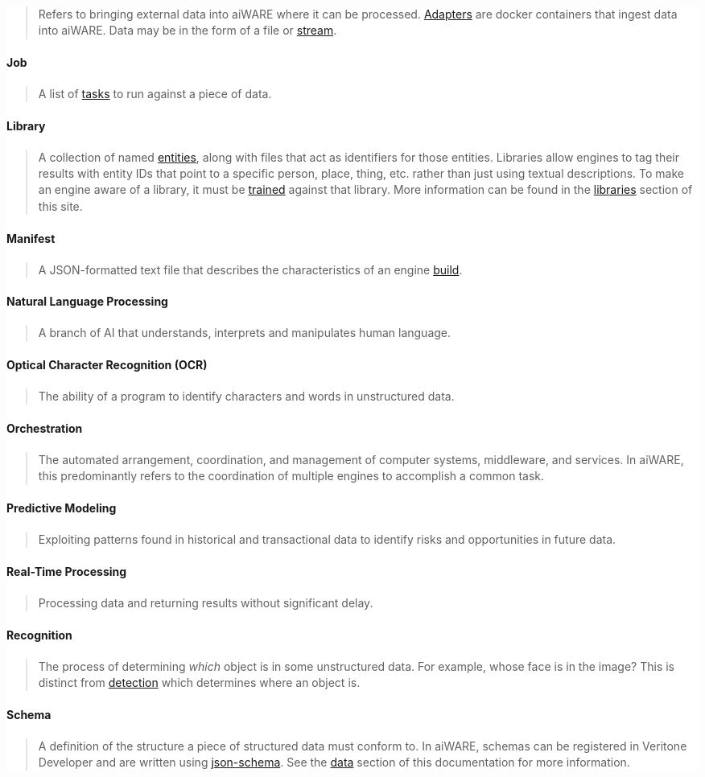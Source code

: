 > Refers to bringing external data into aiWARE where it can be processed.
[Adapters](#adapter) are docker containers that ingest data into aiWARE.
Data may be in the form of a file or [stream](#stream-engine-mode).

#### Job

> A list of [tasks](#task) to run against a piece of data.

#### Library

> A collection of named [entities](#entity), along with files that act as identifiers for those entities.
Libraries allow engines to tag their results with entity IDs that point to a specific person, place, thing, etc. rather than just using textual descriptions.
To make an engine aware of a library, it must be [trained](#training) against that library.
More information can be found in the [libraries](/developer/libraries/) section of this site.

#### Manifest

> A JSON-formatted text file that describes the characteristics of an engine [build](#build).

#### Natural Language Processing

> A branch of AI that understands, interprets and manipulates human language.

#### Optical Character Recognition (OCR)

> The ability of a program to identify characters and words in unstructured data.

#### Orchestration

> The automated arrangement, coordination, and management of computer systems, middleware, and services.
In aiWARE, this predominantly refers to the coordination of multiple engines to accomplish a common task.

#### Predictive Modeling

> Exploiting patterns found in historical and transactional data to identify risks and opportunities in future data.

#### Real-Time Processing

> Processing data and returning results without significant delay.

#### Recognition

> The process of determining *which* object is in some unstructured data.
For example, whose face is in the image?
This is distinct from [detection](#detection) which determines where an object is.

#### Schema

> A definition of the structure a piece of structured data must conform to.
In aiWARE, schemas can be registered in Veritone Developer and are written using [json-schema](https://json-schema.org/).
See the [data](/developer/data/) section of this documentation for more information.
